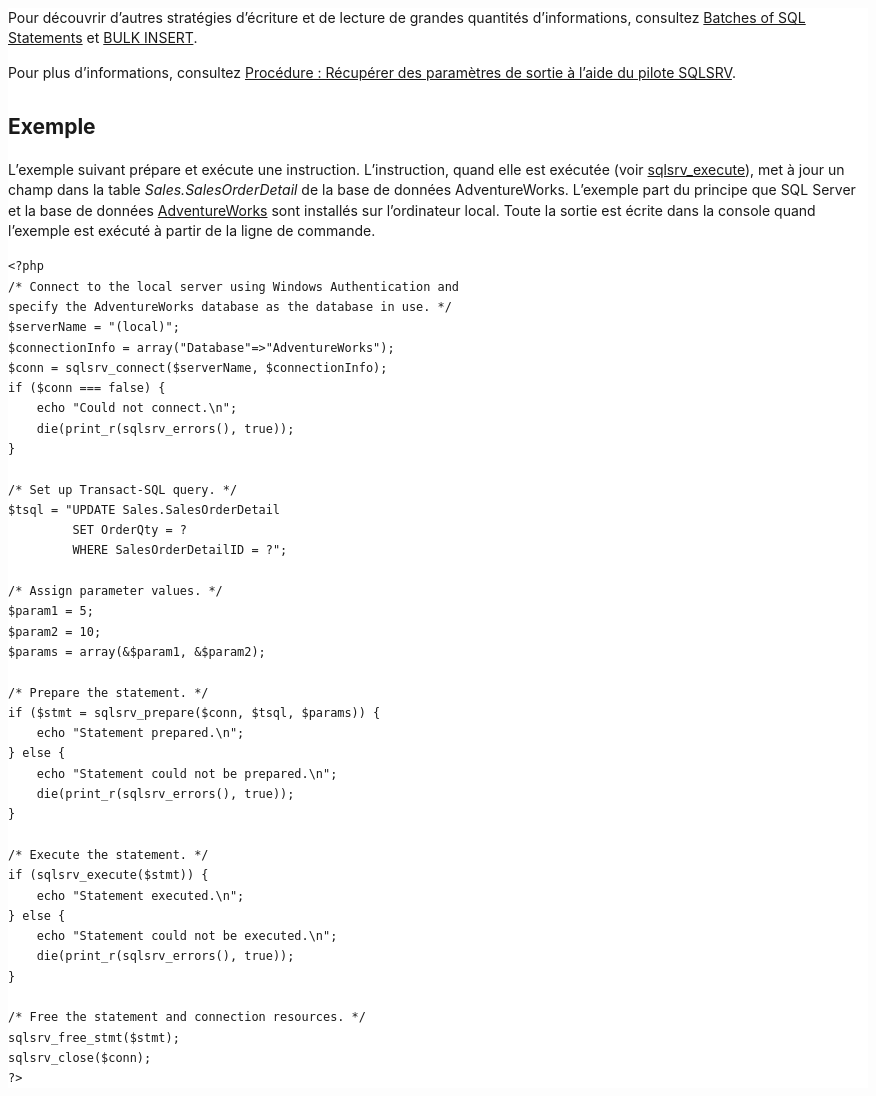 Pour découvrir d’autres stratégies d’écriture et de lecture de grandes quantités d’informations, consultez [Batches of SQL Statements](../../odbc/reference/develop-app/batches-of-sql-statements.md) et [BULK INSERT](../../t-sql/statements/bulk-insert-transact-sql.md).  
  
Pour plus d’informations, consultez [Procédure : Récupérer des paramètres de sortie à l’aide du pilote SQLSRV](../../connect/php/how-to-retrieve-output-parameters-using-the-sqlsrv-driver.md).  
  
## <a name="example"></a>Exemple  
L’exemple suivant prépare et exécute une instruction. L’instruction, quand elle est exécutée (voir [sqlsrv_execute](../../connect/php/sqlsrv-execute.md)), met à jour un champ dans la table *Sales.SalesOrderDetail* de la base de données AdventureWorks. L’exemple part du principe que SQL Server et la base de données [AdventureWorks](https://github.com/Microsoft/sql-server-samples/tree/master/samples/databases/adventure-works) sont installés sur l’ordinateur local. Toute la sortie est écrite dans la console quand l’exemple est exécuté à partir de la ligne de commande.  
  
```  
<?php  
/* Connect to the local server using Windows Authentication and  
specify the AdventureWorks database as the database in use. */  
$serverName = "(local)";  
$connectionInfo = array("Database"=>"AdventureWorks");  
$conn = sqlsrv_connect($serverName, $connectionInfo);  
if ($conn === false) {  
    echo "Could not connect.\n";  
    die(print_r(sqlsrv_errors(), true));  
}  
  
/* Set up Transact-SQL query. */  
$tsql = "UPDATE Sales.SalesOrderDetail   
         SET OrderQty = ?   
         WHERE SalesOrderDetailID = ?";  
  
/* Assign parameter values. */  
$param1 = 5;  
$param2 = 10;  
$params = array(&$param1, &$param2);  
  
/* Prepare the statement. */  
if ($stmt = sqlsrv_prepare($conn, $tsql, $params)) {
    echo "Statement prepared.\n";  
} else {  
    echo "Statement could not be prepared.\n";  
    die(print_r(sqlsrv_errors(), true));  
}  
  
/* Execute the statement. */  
if (sqlsrv_execute($stmt)) {  
    echo "Statement executed.\n";  
} else {  
    echo "Statement could not be executed.\n";  
    die(print_r(sqlsrv_errors(), true));  
}  
  
/* Free the statement and connection resources. */  
sqlsrv_free_stmt($stmt);  
sqlsrv_close($conn);  
?>  
```  
  